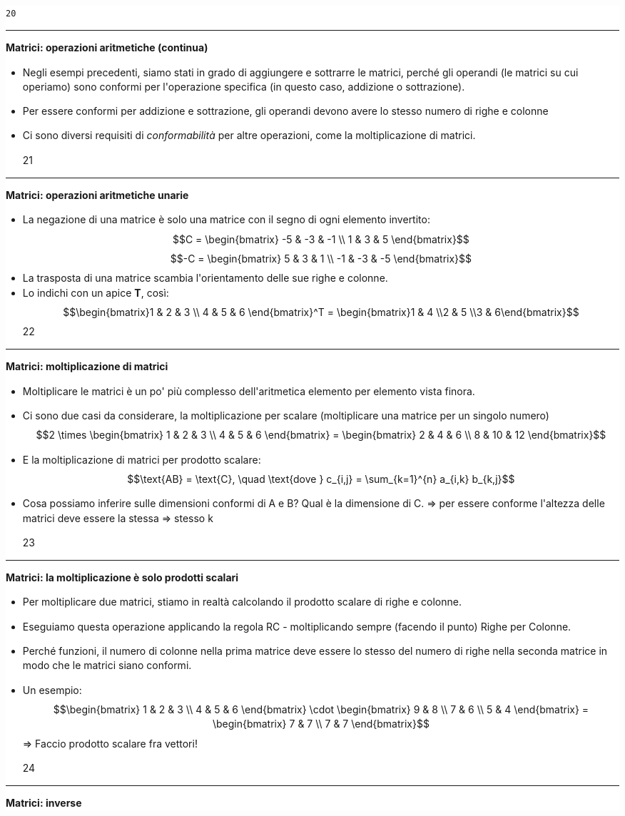 	20
---
**Matrici: operazioni aritmetiche (continua)**

- Negli esempi precedenti, siamo stati in grado di aggiungere e sottrarre le matrici, perché gli operandi (le matrici su cui operiamo) sono conformi per l'operazione specifica (in questo caso, addizione o sottrazione).
- Per essere conformi per addizione e sottrazione, gli operandi devono avere lo stesso numero di righe e colonne
- Ci sono diversi requisiti di *conformabilità* per altre operazioni, come la moltiplicazione di matrici.

	21
---
**Matrici: operazioni aritmetiche unarie**

- La negazione di una matrice è solo una matrice con il segno di ogni elemento invertito:$$C = \begin{bmatrix} -5 & -3 & -1 \\ 1 & 3 & 5 \end{bmatrix}$$ $$-C = \begin{bmatrix} 5 & 3 & 1 \\ -1 & -3 & -5 \end{bmatrix}$$
- La trasposta di una matrice scambia l'orientamento delle sue righe e colonne.
- Lo indichi con un apice **T**, così: $$\begin{bmatrix}1 & 2 & 3 \\ 4 & 5 & 6 \end{bmatrix}^T = \begin{bmatrix}1 & 4 \\2 & 5 \\3 & 6\end{bmatrix}$$
	22
---
**Matrici: moltiplicazione di matrici**

- Moltiplicare le matrici è un po' più complesso dell'aritmetica elemento per elemento vista finora.
- Ci sono due casi da considerare, la moltiplicazione per scalare (moltiplicare una matrice per un singolo numero)$$2 \times \begin{bmatrix} 1 & 2 & 3 \\ 4 & 5 & 6 \end{bmatrix} = \begin{bmatrix} 2 & 4 & 6 \\ 8 & 10 & 12 \end{bmatrix}$$
- E la moltiplicazione di matrici per prodotto scalare: $$\text{AB} = \text{C}, \quad \text{dove } c_{i,j} = \sum_{k=1}^{n} a_{i,k} b_{k,j}$$
- Cosa possiamo inferire sulle dimensioni conformi di A e B? Qual è la dimensione di C. => per essere conforme l'altezza delle matrici deve essere la stessa => stesso k

	23
---
**Matrici: la moltiplicazione è solo prodotti scalari**

- Per moltiplicare due matrici, stiamo in realtà calcolando il prodotto scalare di righe e colonne.
- Eseguiamo questa operazione applicando la regola RC - moltiplicando sempre (facendo il punto) Righe per Colonne.
- Perché funzioni, il numero di colonne nella prima matrice deve essere lo stesso del numero di righe nella seconda matrice in modo che le matrici siano conformi.
- Un esempio:$$\begin{bmatrix} 1 & 2 & 3 \\ 4 & 5 & 6 \end{bmatrix} \cdot
\begin{bmatrix} 9 & 8 \\ 7 & 6 \\ 5 & 4 \end{bmatrix} = \begin{bmatrix} 7 & 7 \\ 7 & 7 \end{bmatrix}$$
	=>  Faccio prodotto scalare fra vettori!
	
	24
---
**Matrici: inverse**
